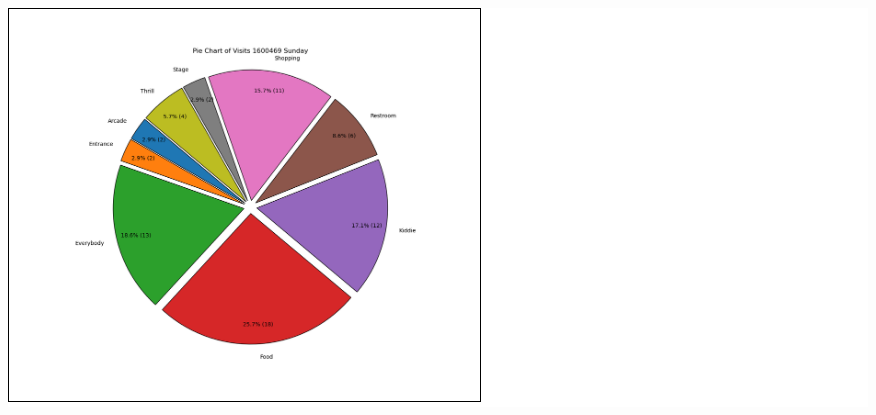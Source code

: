 <img src="E1-figures/visits_1600469_sun.png" style="max-width:98vw;height:28rem;border:thin solid black">
